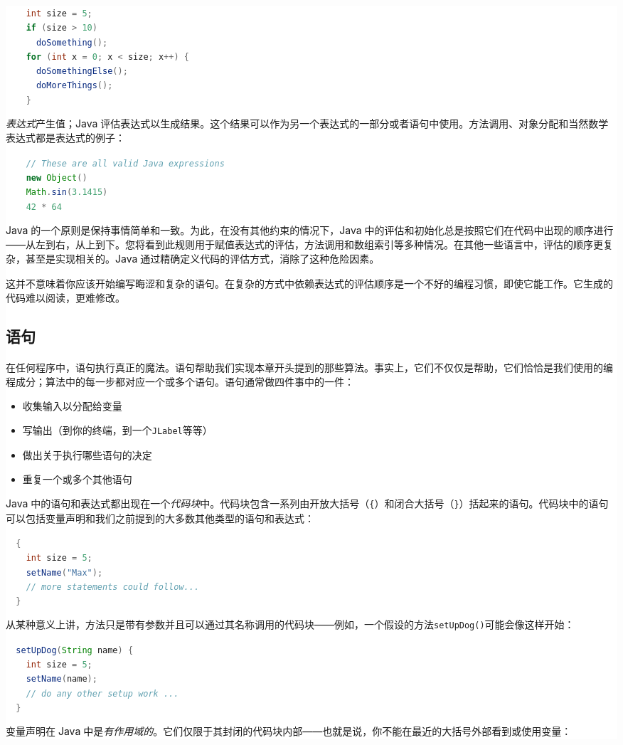 ```java
    int size = 5;
    if (size > 10)
      doSomething();
    for (int x = 0; x < size; x++) {
      doSomethingElse();
      doMoreThings();
    }
```

*表达式*产生值；Java 评估表达式以生成结果。这个结果可以作为另一个表达式的一部分或者语句中使用。方法调用、对象分配和当然数学表达式都是表达式的例子：

```java
    // These are all valid Java expressions
    new Object()
    Math.sin(3.1415)
    42 * 64
```

Java 的一个原则是保持事情简单和一致。为此，在没有其他约束的情况下，Java 中的评估和初始化总是按照它们在代码中出现的顺序进行——从左到右，从上到下。您将看到此规则用于赋值表达式的评估，方法调用和数组索引等多种情况。在其他一些语言中，评估的顺序更复杂，甚至是实现相关的。Java 通过精确定义代码的评估方式，消除了这种危险因素。

这并不意味着你应该开始编写晦涩和复杂的语句。在复杂的方式中依赖表达式的评估顺序是一个不好的编程习惯，即使它能工作。它生成的代码难以阅读，更难修改。

## 语句

在任何程序中，语句执行真正的魔法。语句帮助我们实现本章开头提到的那些算法。事实上，它们不仅仅是帮助，它们恰恰是我们使用的编程成分；算法中的每一步都对应一个或多个语句。语句通常做四件事中的一件：

+   收集输入以分配给变量

+   写输出（到你的终端，到一个`JLabel`等等）

+   做出关于执行哪些语句的决定

+   重复一个或多个其他语句

Java 中的语句和表达式都出现在一个*代码块*中。代码块包含一系列由开放大括号（`{`）和闭合大括号（`}`）括起来的语句。代码块中的语句可以包括变量声明和我们之前提到的大多数其他类型的语句和表达式：

```java
  {
    int size = 5;
    setName("Max");
    // more statements could follow...
  }
```

从某种意义上讲，方法只是带有参数并且可以通过其名称调用的代码块——例如，一个假设的方法`setUpDog()`可能会像这样开始：

```java
  setUpDog(String name) {
    int size = 5;
    setName(name);
    // do any other setup work ...
  }
```

变量声明在 Java 中是*有作用域的*。它们仅限于其封闭的代码块内部——也就是说，你不能在最近的大括号外部看到或使用变量：
